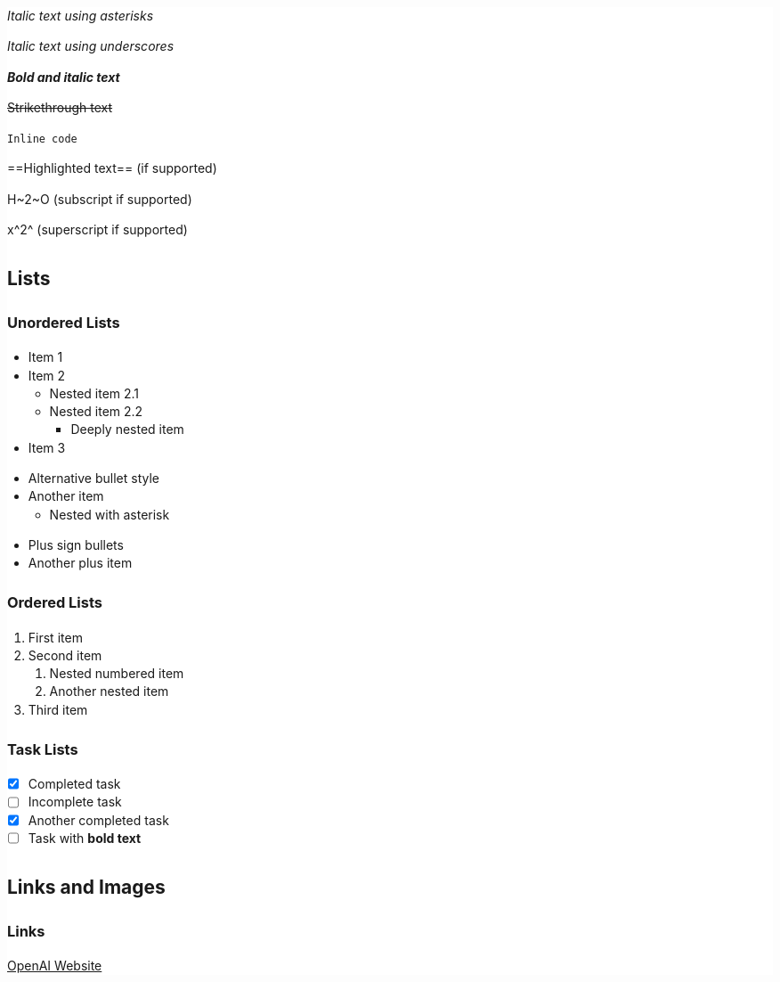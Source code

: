 _Italic text using asterisks_

_Italic text using underscores_

**_Bold and italic text_**

~~Strikethrough text~~

`Inline code`

==Highlighted text== (if supported)

H~2~O (subscript if supported)

x^2^ (superscript if supported)

## Lists

### Unordered Lists

-   Item 1
-   Item 2
    -   Nested item 2.1
    -   Nested item 2.2
        -   Deeply nested item
-   Item 3

*   Alternative bullet style
*   Another item
    -   Nested with asterisk

-   Plus sign bullets
-   Another plus item

### Ordered Lists

1. First item
2. Second item
    1. Nested numbered item
    2. Another nested item
3. Third item

### Task Lists

-   [x] Completed task
-   [ ] Incomplete task
-   [x] Another completed task
-   [ ] Task with **bold text**

## Links and Images

### Links

[OpenAI Website](https://openai.com)


[1]: https://example.com "Example website"
[link-ref]: https://github.com "GitHub"
[image-ref]: https://picsum.photos/500/300 "Reference style image"
[local-image-ref]: ./images/reference-image.svg "Local reference style image"
[^1]: This is the first footnote.
[^note]: This is another footnote with a custom name.